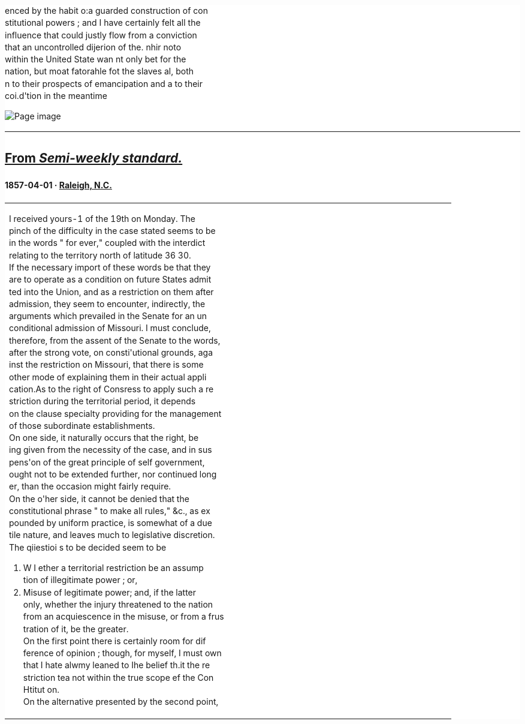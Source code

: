 enced by the habit o:a guarded construction of con­  
stitutional powers ; and I have certainly felt all the  
influence that could justly flow from a conviction  
that an uncontrolled dijerion of the. nhir noto  
within the United State wan nt only bet for the  
nation, but moat fatorahle fot the slaves al, both  
n to their prospects of emancipation and a to their  
coi.d&#x27;tion in the meantime
</td><td style="width: 50%; max-height: 75%; margin: auto; display: block;">
<img alt="Page image" src="https://tile.loc.gov/image-services/iiif/service:ndnp:ncu:batch_ncu_alligator_ver01:data:sn84045030:00296022640:1857040101:0266/pct:32.627917089433254,9.97992863514719,15.292071314683287,28.702051739518286/!600,600/0/default.jpg"/>
</td>
</tr></table>

---

## [From _Semi-weekly standard._](https://www.loc.gov/resource/sn83045450/1857-04-01/ed-1/?sp=3)

#### 1857-04-01 &middot; [Raleigh, N.C.](http://dbpedia.org/resource/Raleigh%2C_North_Carolina)

<table style="width: 100%;"><tr><td style="width: 50%">

  
I received yours-1 of the 19th on Monday. The  
pinch of the difficulty in the case stated seems to be  
in the words &quot; for ever,&quot; coupled with the interdict  
relating to the territory north of latitude 36 30.  
If the necessary import of these words be that they­  
are to operate as a condition on future States admit­  
ted into the Union, and as a restriction on them after  
admission, they seem to encounter, indirectly, the  
arguments which prevailed in the Senate for an un­  
conditional admission of Missouri. I must conclude,  
therefore, from the assent of the Senate to the words,  
after the strong vote, on consti&#x27;utional grounds, aga­  
inst the restriction on Missouri, that there is some  
other mode of explaining them in their actual appli­  
cation.As to the right of Consress to apply such a re­  
striction during the territorial period, it depends  
on the clause specialty providing for the management  
of those subordinate establishments.  
On one side, it naturally occurs that the right, be­  
ing given from the necessity of the case, and in sus­  
pens&#x27;on of the great principle of self government,  
ought not to be extended further, nor continued long­  
er, than the occasion might fairly require.  
On the o&#x27;her side, it cannot be denied that the  
constitutional phrase &quot; to make all rules,&quot; &amp;c., as ex­  
pounded by uniform practice, is somewhat of a due  
tile nature, and leaves much to legislative discretion.  
The qiiestioi s to be decided seem to be  
1. W I ether a territorial restriction be an assump­  
tion of illegitimate power ; or,  
2. Misuse of legitimate power; and, if the latter  
only, whether the injury threatened to the nation  
from an acquiescence in the misuse, or from a frus­  
tration of it, be the greater.  
On the first point there is certainly room for dif­  
ference of opinion ; though, for myself, I must own  
that I hate alwmy leaned to Ihe belief th.it the re­  
striction tea not within the true scope ef the Con­  
Htitut on.  
On the alternative presented by the second point,  